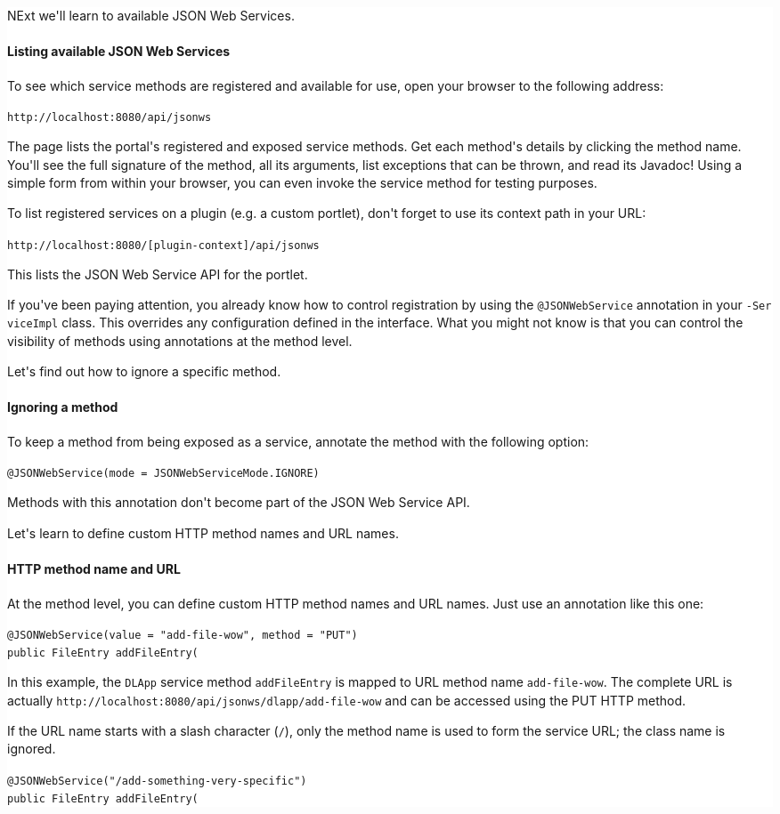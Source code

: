 NExt we'll learn to available JSON Web Services. 

#### Listing available JSON Web Services 

To see which service methods are registered and available for use, open your
browser to the following address: 

    http://localhost:8080/api/jsonws

The page lists the portal's registered and exposed service methods. Get each
method's details by clicking the method name. You'll see the full signature of
the method, all its arguments, list exceptions that can be thrown, and read its
Javadoc! Using a simple form from within your browser, you can even invoke the
service method for testing purposes. 

To list registered services on a plugin (e.g. a custom portlet), don't forget to
use its context path in your URL: 

    http://localhost:8080/[plugin-context]/api/jsonws

This lists the JSON Web Service API for the portlet. 


If you've been paying attention, you already know how to control registration by
using the `@JSONWebService` annotation in your `-ServiceImpl` class. This
overrides any configuration defined in the interface. What you might not know is
that you can control the visibility of methods using annotations at the method
level. 

Let's find out how to ignore a specific method. 

#### Ignoring a method 

To keep a method from being exposed as a service, annotate the method with the
following option:

    @JSONWebService(mode = JSONWebServiceMode.IGNORE)

Methods with this annotation don't become part of the JSON Web Service API. 

Let's learn to define custom HTTP method names and URL names. 

#### HTTP method name and URL 

At the method level, you can define custom HTTP method names and URL names. Just
use an annotation like this one: 

    @JSONWebService(value = "add-file-wow", method = "PUT")
    public FileEntry addFileEntry(

In this example, the `DLApp` service method `addFileEntry` is mapped to URL
method name `add-file-wow`. The complete URL is actually
`http://localhost:8080/api/jsonws/dlapp/add-file-wow` and can be accessed using
the PUT HTTP method.

If the URL name starts with a slash character (`/`), only the method name is
used to form the service URL; the class name is ignored.

    @JSONWebService("/add-something-very-specific")
    public FileEntry addFileEntry(
